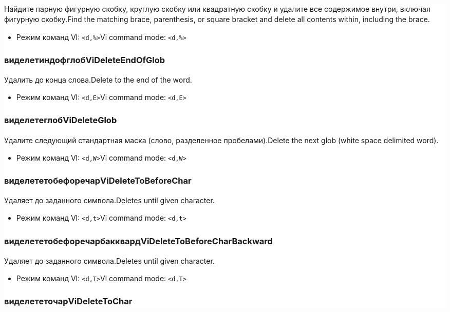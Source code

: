 <span data-ttu-id="cc43d-320">Найдите парную фигурную скобку, круглую скобку или квадратную скобку и удалите все содержимое внутри, включая фигурную скобку.</span><span class="sxs-lookup"><span data-stu-id="cc43d-320">Find the matching brace, parenthesis, or square bracket and delete all contents within, including the brace.</span></span>

- <span data-ttu-id="cc43d-321">Режим команд VI: `<d,%>`</span><span class="sxs-lookup"><span data-stu-id="cc43d-321">Vi command mode: `<d,%>`</span></span>

### <a name="videleteendofglob"></a><span data-ttu-id="cc43d-322">виделетиндофглоб</span><span class="sxs-lookup"><span data-stu-id="cc43d-322">ViDeleteEndOfGlob</span></span>

<span data-ttu-id="cc43d-323">Удалить до конца слова.</span><span class="sxs-lookup"><span data-stu-id="cc43d-323">Delete to the end of the word.</span></span>

- <span data-ttu-id="cc43d-324">Режим команд VI: `<d,E>`</span><span class="sxs-lookup"><span data-stu-id="cc43d-324">Vi command mode: `<d,E>`</span></span>

### <a name="videleteglob"></a><span data-ttu-id="cc43d-325">виделетеглоб</span><span class="sxs-lookup"><span data-stu-id="cc43d-325">ViDeleteGlob</span></span>

<span data-ttu-id="cc43d-326">Удалите следующий стандартная маска (слово, разделенное пробелами).</span><span class="sxs-lookup"><span data-stu-id="cc43d-326">Delete the next glob (white space delimited word).</span></span>

- <span data-ttu-id="cc43d-327">Режим команд VI: `<d,W>`</span><span class="sxs-lookup"><span data-stu-id="cc43d-327">Vi command mode: `<d,W>`</span></span>

### <a name="videletetobeforechar"></a><span data-ttu-id="cc43d-328">виделететобефоречар</span><span class="sxs-lookup"><span data-stu-id="cc43d-328">ViDeleteToBeforeChar</span></span>

<span data-ttu-id="cc43d-329">Удаляет до заданного символа.</span><span class="sxs-lookup"><span data-stu-id="cc43d-329">Deletes until given character.</span></span>

- <span data-ttu-id="cc43d-330">Режим команд VI: `<d,t>`</span><span class="sxs-lookup"><span data-stu-id="cc43d-330">Vi command mode: `<d,t>`</span></span>

### <a name="videletetobeforecharbackward"></a><span data-ttu-id="cc43d-331">виделететобефоречарбакквард</span><span class="sxs-lookup"><span data-stu-id="cc43d-331">ViDeleteToBeforeCharBackward</span></span>

<span data-ttu-id="cc43d-332">Удаляет до заданного символа.</span><span class="sxs-lookup"><span data-stu-id="cc43d-332">Deletes until given character.</span></span>

- <span data-ttu-id="cc43d-333">Режим команд VI: `<d,T>`</span><span class="sxs-lookup"><span data-stu-id="cc43d-333">Vi command mode: `<d,T>`</span></span>

### <a name="videletetochar"></a><span data-ttu-id="cc43d-334">виделететочар</span><span class="sxs-lookup"><span data-stu-id="cc43d-334">ViDeleteToChar</span></span>
